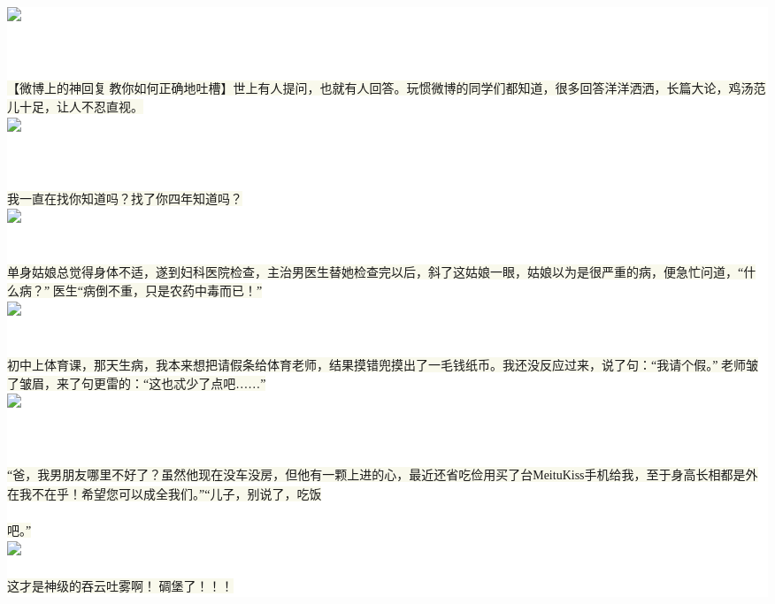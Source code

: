 <img aid="11465" data-cf-modified-edde10ccef6cacd5f3363d0a-="" file="data/attachment/forum/201308/02/194121je4nnv7dlev4quqv.jpg.thumb.jpg" id="aimg_11465" inpost="1" onclick="" onmouseover="" src="http://www.flw.ph/data/attachment/forum/201308/02/194121je4nnv7dlev4quqv.jpg" style="cursor:pointer" zoomfile="data/attachment/forum/201308/02/194121je4nnv7dlev4quqv.jpg"/>


<br/>
<br/>
<br/>
<br/>
<font style="background-color:rgb(249, 249, 236)"><font face="Tahoma">【微博上的神回复 教你如何正确地吐槽】世上有人提问，也就有人回答。玩惯微博的同学们都知道，很多回答洋洋洒洒，长篇大论，鸡汤范儿十足，让人不忍直视。</font></font><br/>

<img aid="11466" data-cf-modified-edde10ccef6cacd5f3363d0a-="" file="data/attachment/forum/201308/02/194123h6751r58urkujh1m.jpg.thumb.jpg" id="aimg_11466" inpost="1" onclick="" onmouseover="" src="http://www.flw.ph/data/attachment/forum/201308/02/194123h6751r58urkujh1m.jpg" style="cursor:pointer" zoomfile="data/attachment/forum/201308/02/194123h6751r58urkujh1m.jpg"/>


<br/>
<br/>
<br/>
<br/>
<font style="background-color:rgb(249, 249, 236)"><font face="Tahoma">我一直在找你知道吗？找了你四年知道吗？</font></font><br/>

<img aid="11467" data-cf-modified-edde10ccef6cacd5f3363d0a-="" file="data/attachment/forum/201308/02/194124xwiipc8hgdvp822j.jpg.thumb.jpg" id="aimg_11467" inpost="1" onclick="" onmouseover="" src="http://www.flw.ph/data/attachment/forum/201308/02/194124xwiipc8hgdvp822j.jpg" style="cursor:pointer" zoomfile="data/attachment/forum/201308/02/194124xwiipc8hgdvp822j.jpg"/>


<br/>
<br/>
<br/>
<font style="background-color:rgb(249, 249, 236)"><font face="Tahoma">单身姑娘总觉得身体不适，遂到妇科医院检查，主治男医生替她检查完以后，斜了这姑娘一眼，姑娘以为是很严重的病，便急忙问道，“什么病？” 医生“病倒不重，只是农药中毒而已！” </font></font><br/>

<img aid="11468" data-cf-modified-edde10ccef6cacd5f3363d0a-="" file="data/attachment/forum/201308/02/194124fbczc4b1cccachmh.jpg.thumb.jpg" id="aimg_11468" inpost="1" onclick="" onmouseover="" src="http://www.flw.ph/data/attachment/forum/201308/02/194124fbczc4b1cccachmh.jpg" style="cursor:pointer" zoomfile="data/attachment/forum/201308/02/194124fbczc4b1cccachmh.jpg"/>


<br/>
<br/>
<br/>
<font style="background-color:rgb(249, 249, 236)"><font face="Tahoma">初中上体育课，那天生病，我本来想把请假条给体育老师，结果摸错兜摸出了一毛钱纸币。我还没反应过来，说了句：“我请个假。” 老师皱了皱眉，来了句更雷的：“这也忒少了点吧……” </font></font><br/>

<img aid="11469" data-cf-modified-edde10ccef6cacd5f3363d0a-="" file="data/attachment/forum/201308/02/194124p2thmvuvorrddhyg.jpg.thumb.jpg" id="aimg_11469" inpost="1" onclick="" onmouseover="" src="http://www.flw.ph/data/attachment/forum/201308/02/194124p2thmvuvorrddhyg.jpg" style="cursor:pointer" zoomfile="data/attachment/forum/201308/02/194124p2thmvuvorrddhyg.jpg"/>


<br/>
<br/>
<br/>
<br/>
<font style="background-color:rgb(249, 249, 236)"><font face="Tahoma">“爸，我男朋友哪里不好了？虽然他现在没车没房，但他有一颗上进的心，最近还省吃俭用买了台MeituKiss手机给我，至于身高长相都是外在我不在乎！希望您可以成全我们。”“儿子，别说了，吃饭</font></font><br/>
<br/>
<font style="background-color:rgb(249, 249, 236)"><font face="Tahoma">吧。”</font></font><br/>

<img aid="11470" class="zoom" data-cf-modified-edde10ccef6cacd5f3363d0a-="" file="data/attachment/forum/201308/02/194125ej8rg81e8jsmnq8b.gif" id="aimg_11470" inpost="1" onclick="" onmouseover="" src="http://www.flw.ph/data/attachment/forum/201308/02/194125ej8rg81e8jsmnq8b.gif" width="360" zoomfile="data/attachment/forum/201308/02/194125ej8rg81e8jsmnq8b.gif"/>


<br/>
<br/>
<font style="background-color:rgb(249, 249, 236)"><font face="Tahoma">这才是神级的吞云吐雾啊！ 碉堡了！！！</font></font><br/>
